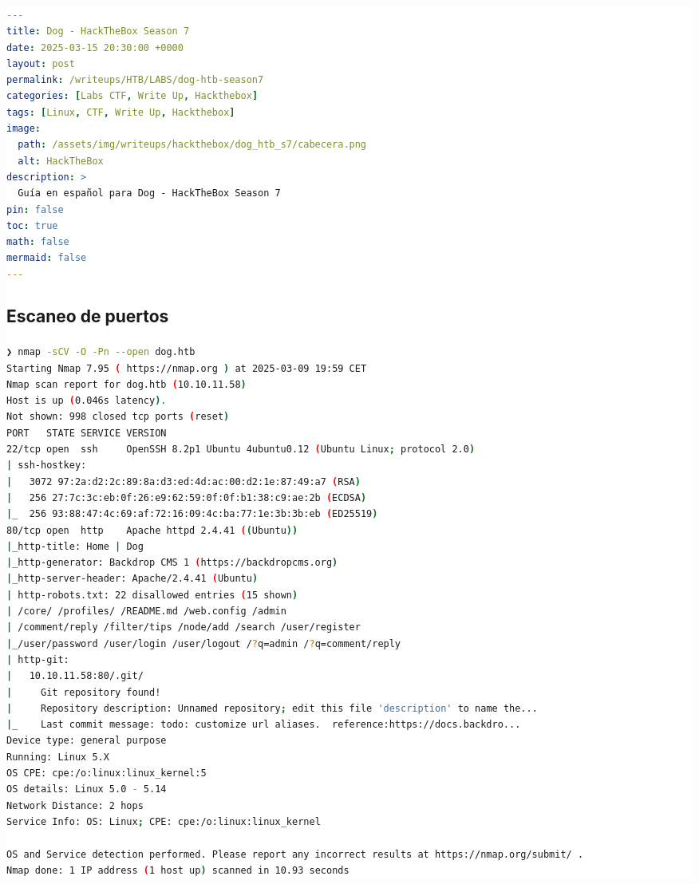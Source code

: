 ```yaml
---
title: Dog - HackTheBox Season 7
date: 2025-03-15 20:30:00 +0000
layout: post
permalink: /writeups/HTB/LABS/dog-htb-season7
categories: [Labs CTF, Write Up, Hackthebox]
tags: [Linux, CTF, Write Up, Hackthebox]
image:
  path: /assets/img/writeups/hackthebox/dog_htb_s7/cabecera.png
  alt: HackTheBox
description: >
  Guía en español para Dog - HackTheBox Season 7
pin: false  
toc: true   
math: false 
mermaid: false 
---
```


## Escaneo de puertos

```bash
❯ nmap -sCV -O -Pn --open dog.htb
Starting Nmap 7.95 ( https://nmap.org ) at 2025-03-09 19:59 CET
Nmap scan report for dog.htb (10.10.11.58)
Host is up (0.046s latency).
Not shown: 998 closed tcp ports (reset)
PORT   STATE SERVICE VERSION
22/tcp open  ssh     OpenSSH 8.2p1 Ubuntu 4ubuntu0.12 (Ubuntu Linux; protocol 2.0)
| ssh-hostkey: 
|   3072 97:2a:d2:2c:89:8a:d3:ed:4d:ac:00:d2:1e:87:49:a7 (RSA)
|   256 27:7c:3c:eb:0f:26:e9:62:59:0f:0f:b1:38:c9:ae:2b (ECDSA)
|_  256 93:88:47:4c:69:af:72:16:09:4c:ba:77:1e:3b:3b:eb (ED25519)
80/tcp open  http    Apache httpd 2.4.41 ((Ubuntu))
|_http-title: Home | Dog
|_http-generator: Backdrop CMS 1 (https://backdropcms.org)
|_http-server-header: Apache/2.4.41 (Ubuntu)
| http-robots.txt: 22 disallowed entries (15 shown)
| /core/ /profiles/ /README.md /web.config /admin 
| /comment/reply /filter/tips /node/add /search /user/register 
|_/user/password /user/login /user/logout /?q=admin /?q=comment/reply
| http-git: 
|   10.10.11.58:80/.git/
|     Git repository found!
|     Repository description: Unnamed repository; edit this file 'description' to name the...
|_    Last commit message: todo: customize url aliases.  reference:https://docs.backdro...
Device type: general purpose
Running: Linux 5.X
OS CPE: cpe:/o:linux:linux_kernel:5
OS details: Linux 5.0 - 5.14
Network Distance: 2 hops
Service Info: OS: Linux; CPE: cpe:/o:linux:linux_kernel

OS and Service detection performed. Please report any incorrect results at https://nmap.org/submit/ .
Nmap done: 1 IP address (1 host up) scanned in 10.93 seconds
```
